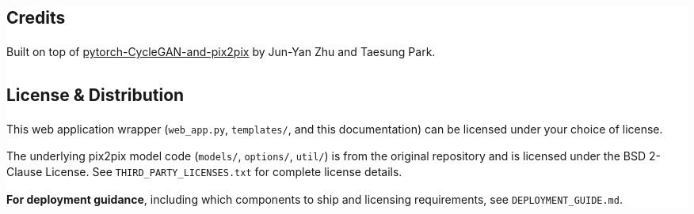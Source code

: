 ## Credits

Built on top of [pytorch-CycleGAN-and-pix2pix](https://github.com/junyanz/pytorch-CycleGAN-and-pix2pix) by Jun-Yan Zhu and Taesung Park.

## License & Distribution

This web application wrapper (`web_app.py`, `templates/`, and this documentation) can be licensed under your choice of license.

The underlying pix2pix model code (`models/`, `options/`, `util/`) is from the original repository and is licensed under the BSD 2-Clause License. See `THIRD_PARTY_LICENSES.txt` for complete license details.

**For deployment guidance**, including which components to ship and licensing requirements, see `DEPLOYMENT_GUIDE.md`.
